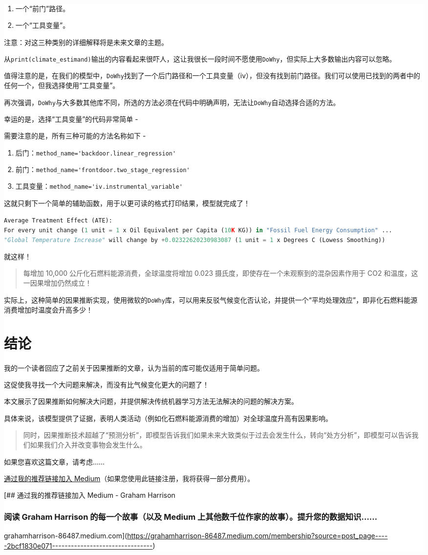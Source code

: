 1.  一个“前门”路径。

1.  一个“工具变量”。

注意：对这三种类别的详细解释将是未来文章的主题。

从`print(climate_estimand)`输出的内容看起来很吓人，这让我很长一段时间不愿使用`DoWhy`，但实际上大多数输出内容可以忽略。

值得注意的是，在我们的模型中，`DoWhy`找到了一个后门路径和一个工具变量（iv），但没有找到前门路径。我们可以使用已找到的两者中的任何一个，但我选择使用“工具变量”。

再次强调，`DoWhy`与大多数其他库不同，所选的方法必须在代码中明确声明，无法让`DoWhy`自动选择合适的方法。

幸运的是，选择“工具变量”的代码非常简单 -

需要注意的是，所有三种可能的方法名称如下 -

1.  后门：`method_name='backdoor.linear_regression'`

1.  前门：`method_name='frontdoor.two_stage_regression'`

1.  工具变量：`method_name='iv.instrumental_variable'`

这就只剩下一个简单的辅助函数，用于以更可读的格式打印结果，模型就完成了！

```py
Average Treatment Effect (ATE):
For every unit change (1 unit = 1 x Oil Equivalent per Capita (10K KG)) in "Fossil Fuel Energy Consumption" ...
"Global Temperature Increase" will change by +0.02322620230983087 (1 unit = 1 x Degrees C (Lowess Smoothing))
```

就这样！

> 每增加 10,000 公斤化石燃料能源消费，全球温度将增加 0.023 摄氏度，即使存在一个未观察到的混杂因素作用于 CO2 和温度，这一因果增加仍然成立！

实际上，这种简单的因果推断实现，使用微软的`DoWhy`库，可以用来反驳气候变化否认论，并提供一个“平均处理效应”，即非化石燃料能源消费增加时温度会升高多少！

# 结论

我的一个读者回应了之前关于因果推断的文章，认为当前的库可能仅适用于简单问题。

这促使我寻找一个大问题来解决，而没有比气候变化更大的问题了！

本文展示了因果推断如何解决大问题，并提供解决传统机器学习方法无法解决的问题的解决方案。

具体来说，该模型提供了证据，表明人类活动（例如化石燃料能源消费的增加）对全球温度升高有因果影响。

> 同时，因果推断技术超越了“预测分析”，即模型告诉我们如果未来大致类似于过去会发生什么，转向“处方分析”，即模型可以告诉我们如果我们介入并改变事物会发生什么。

如果您喜欢这篇文章，请考虑……

[通过我的推荐链接加入 Medium](https://grahamharrison-86487.medium.com/membership)（如果您使用此链接注册，我将获得一部分费用）。

[](https://grahamharrison-86487.medium.com/membership?source=post_page-----2bcf1830e071--------------------------------) [## 通过我的推荐链接加入 Medium - Graham Harrison

### 阅读 Graham Harrison 的每一个故事（以及 Medium 上其他数千位作家的故事）。提升您的数据知识……

grahamharrison-86487.medium.com](https://grahamharrison-86487.medium.com/membership?source=post_page-----2bcf1830e071--------------------------------)
